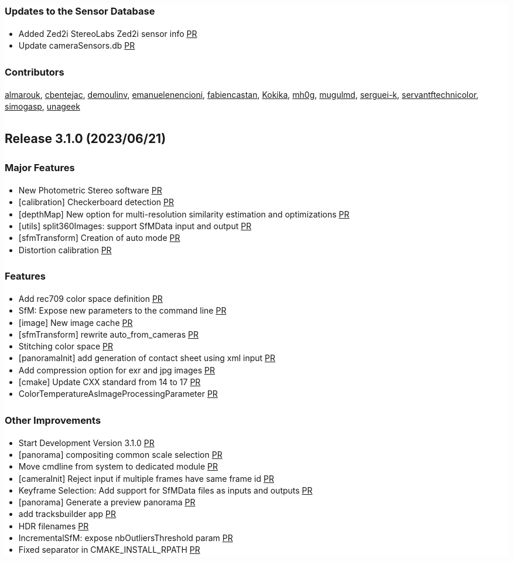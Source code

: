 ### Updates to the Sensor Database

- Added Zed2i StereoLabs Zed2i sensor info [PR](https://github.com/alicevision/AliceVision/pull/1359)
- Update cameraSensors.db [PR](https://github.com/alicevision/AliceVision/pull/1528)

### Contributors

[almarouk](https://github.com/almarouk), [cbentejac](https://github.com/cbentejac), [demoulinv](https://github.com/demoulinv), [emanuelenencioni](https://github.com/emanuelenencioni), [fabiencastan](https://github.com/fabiencastan), [Kokika](https://github.com/Kokika), [mh0g](https://github.com/mh0g), [mugulmd](https://github.com/mugulmd), [serguei-k](https://github.com/serguei-k), [servantftechnicolor](https://github.com/servantftechnicolor), [simogasp](https://github.com/simogasp), [unageek](https://github.com/unageek)


## Release 3.1.0 (2023/06/21)

### Major Features

- New Photometric Stereo software [PR](https://github.com/alicevision/AliceVision/pull/999)
- [calibration] Checkerboard detection [PR](https://github.com/alicevision/AliceVision/pull/1331)
- [depthMap] New option for multi-resolution similarity estimation and optimizations [PR](https://github.com/alicevision/AliceVision/pull/1351)
- [utils] split360Images: support SfMData input and output [PR](https://github.com/alicevision/AliceVision/pull/1382)
- [sfmTransform] Creation of auto mode [PR](https://github.com/alicevision/AliceVision/pull/1402)
- Distortion calibration [PR](https://github.com/alicevision/AliceVision/pull/1415)

### Features

- Add rec709 color space definition [PR](https://github.com/alicevision/AliceVision/pull/1412)
- SfM: Expose new parameters to the command line [PR](https://github.com/alicevision/AliceVision/pull/1413)
- [image] New image cache [PR](https://github.com/alicevision/AliceVision/pull/1310)
- [sfmTransform] rewrite auto_from_cameras [PR](https://github.com/alicevision/AliceVision/pull/1376)
- Stitching color space [PR](https://github.com/alicevision/AliceVision/pull/1380)
- [panoramaInit]  add generation of contact sheet using xml input [PR](https://github.com/alicevision/AliceVision/pull/1392)
- Add compression option for exr and jpg images [PR](https://github.com/alicevision/AliceVision/pull/1408)
- [cmake] Update CXX standard from 14 to 17 [PR](https://github.com/alicevision/AliceVision/pull/1428)
- ColorTemperatureAsImageProcessingParameter [PR](https://github.com/alicevision/AliceVision/pull/1433)

### Other Improvements

- Start Development Version 3.1.0 [PR](https://github.com/alicevision/AliceVision/pull/1401)
- [panorama] compositing common scale selection [PR](https://github.com/alicevision/AliceVision/pull/1394)
- Move cmdline from system to dedicated module [PR](https://github.com/alicevision/AliceVision/pull/1410)
- [cameraInit] Reject input if multiple frames have same frame id [PR](https://github.com/alicevision/AliceVision/pull/1259)
- Keyframe Selection: Add support for SfMData files as inputs and outputs [PR](https://github.com/alicevision/AliceVision/pull/1406)
- [panorama] Generate a preview panorama [PR](https://github.com/alicevision/AliceVision/pull/1388)
- add tracksbuilder app [PR](https://github.com/alicevision/AliceVision/pull/1418)
- HDR filenames [PR](https://github.com/alicevision/AliceVision/pull/1424)
- IncrementalSfM: expose nbOutliersThreshold param [PR](https://github.com/alicevision/AliceVision/pull/1436)
- Fixed separator in CMAKE_INSTALL_RPATH [PR](https://github.com/alicevision/AliceVision/pull/1427)
